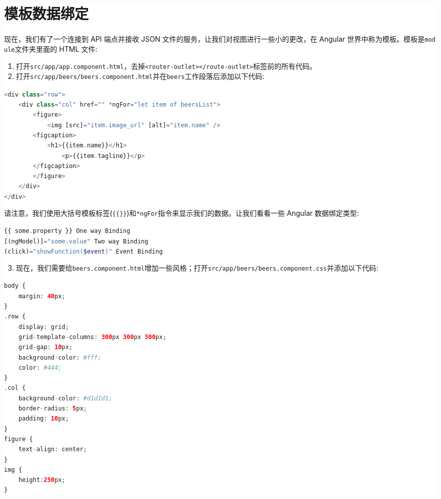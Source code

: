 # 模板数据绑定

现在，我们有了一个连接到 API 端点并接收 JSON 文件的服务，让我们对视图进行一些小的更改，在 Angular 世界中称为模板。模板是`module`文件夹里面的 HTML 文件:

1.  打开`src/app/app.component.html`，去掉`<router-outlet></route-outlet>`标签前的所有代码。
2.  打开`src/app/beers/beers.component.html`并在`beers`工作段落后添加以下代码:

```php
<div class="row">
    <div class="col" href="" *ngFor="let item of beersList">
        <figure>
            <img [src]="item.image_url" [alt]="item.name" />
        <figcaption>
            <h1>{{item.name}}</h1>
                <p>{{item.tagline}}</p>
        </figcaption>
        </figure>
    </div>
</div>
```

请注意，我们使用大括号模板标签(`{{}}`)和`*ngFor`指令来显示我们的数据。让我们看看一些 Angular 数据绑定类型:

```php
{{ some.property }} One way Binding
[(ngModel)]="some.value" Two way Binding
(click)="showFunction($event)" Event Binding
```

3.  现在，我们需要给`beers.component.html`增加一些风格；打开`src/app/beers/beers.component.css`并添加以下代码:

```php
body {
    margin: 40px;
}
.row {
    display: grid;
    grid-template-columns: 300px 300px 300px;
    grid-gap: 10px;
    background-color: #fff;
    color: #444;
}
.col {
    background-color: #d1d1d1;
    border-radius: 5px;
    padding: 10px;
}
figure {
    text-align: center;
}
img {
    height:250px;
}
```
